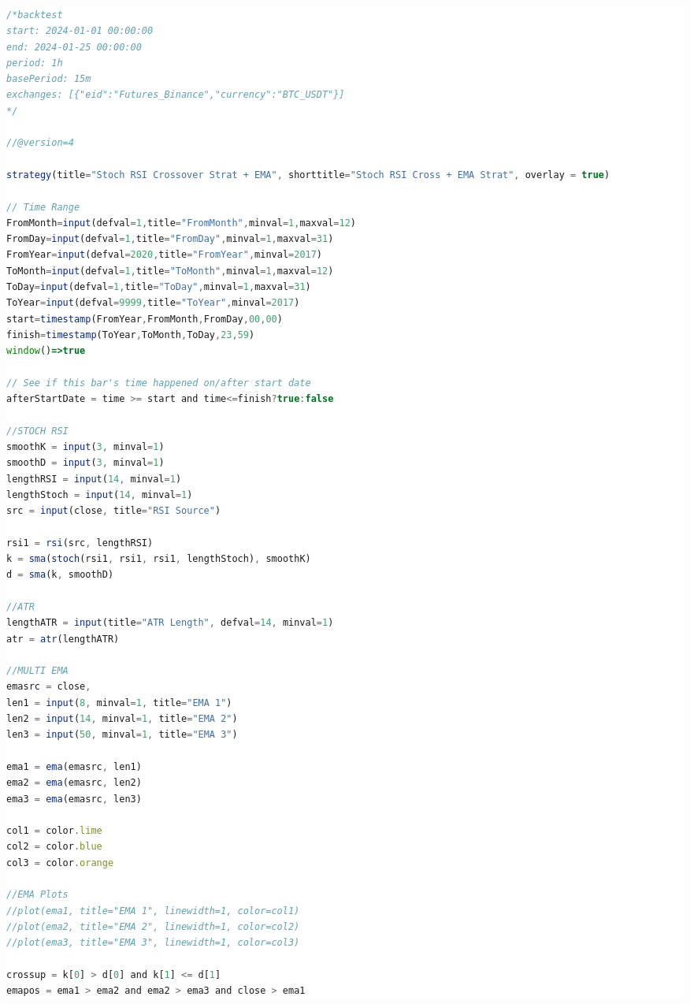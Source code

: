 ``` javascript
/*backtest
start: 2024-01-01 00:00:00
end: 2024-01-25 00:00:00
period: 1h
basePeriod: 15m
exchanges: [{"eid":"Futures_Binance","currency":"BTC_USDT"}]
*/

//@version=4

strategy(title="Stoch RSI Crossover Strat + EMA", shorttitle="Stoch RSI Cross + EMA Strat", overlay = true)

// Time Range
FromMonth=input(defval=1,title="FromMonth",minval=1,maxval=12)
FromDay=input(defval=1,title="FromDay",minval=1,maxval=31)
FromYear=input(defval=2020,title="FromYear",minval=2017)
ToMonth=input(defval=1,title="ToMonth",minval=1,maxval=12)
ToDay=input(defval=1,title="ToDay",minval=1,maxval=31)
ToYear=input(defval=9999,title="ToYear",minval=2017)
start=timestamp(FromYear,FromMonth,FromDay,00,00)
finish=timestamp(ToYear,ToMonth,ToDay,23,59)
window()=>true

// See if this bar's time happened on/after start date
afterStartDate = time >= start and time<=finish?true:false

//STOCH RSI
smoothK = input(3, minval=1)
smoothD = input(3, minval=1)
lengthRSI = input(14, minval=1)
lengthStoch = input(14, minval=1)
src = input(close, title="RSI Source")

rsi1 = rsi(src, lengthRSI)
k = sma(stoch(rsi1, rsi1, rsi1, lengthStoch), smoothK)
d = sma(k, smoothD)

//ATR
lengthATR = input(title="ATR Length", defval=14, minval=1)
atr = atr(lengthATR)

//MULTI EMA
emasrc = close, 
len1 = input(8, minval=1, title="EMA 1")
len2 = input(14, minval=1, title="EMA 2")
len3 = input(50, minval=1, title="EMA 3")

ema1 = ema(emasrc, len1)
ema2 = ema(emasrc, len2)
ema3 = ema(emasrc, len3)

col1 = color.lime
col2 = color.blue
col3 = color.orange

//EMA Plots
//plot(ema1, title="EMA 1", linewidth=1, color=col1)
//plot(ema2, title="EMA 2", linewidth=1, color=col2)
//plot(ema3, title="EMA 3", linewidth=1, color=col3)

crossup = k[0] > d[0] and k[1] <= d[1]
emapos = ema1 > ema2 and ema2 > ema3 and close > ema1
```